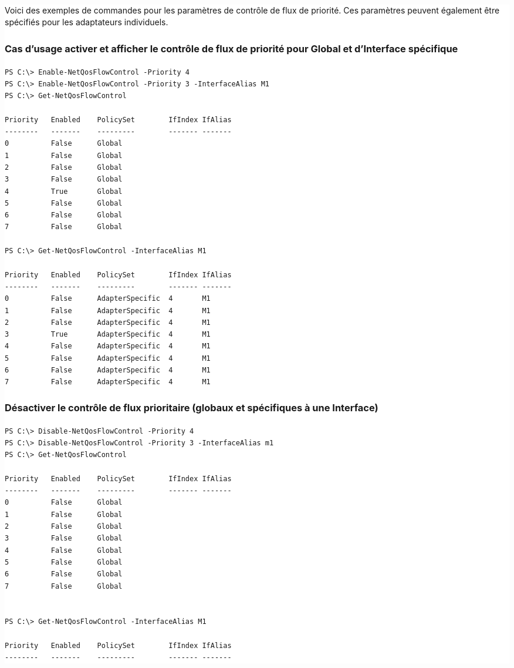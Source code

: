 Voici des exemples de commandes pour les paramètres de contrôle de flux de priorité. Ces paramètres peuvent également être spécifiés pour les adaptateurs individuels.

### <a name="enable-and-display-priority-flow-control-for-global-and-interface-specific-use-cases"></a>Cas d’usage activer et afficher le contrôle de flux de priorité pour Global et d’Interface spécifique

```
PS C:\> Enable-NetQosFlowControl -Priority 4
PS C:\> Enable-NetQosFlowControl -Priority 3 -InterfaceAlias M1
PS C:\> Get-NetQosFlowControl

Priority   Enabled    PolicySet        IfIndex IfAlias
--------   -------    ---------        ------- -------
0          False      Global
1          False      Global
2          False      Global
3          False      Global
4          True       Global
5          False      Global
6          False      Global
7          False      Global

PS C:\> Get-NetQosFlowControl -InterfaceAlias M1

Priority   Enabled    PolicySet        IfIndex IfAlias
--------   -------    ---------        ------- -------
0          False      AdapterSpecific  4       M1
1          False      AdapterSpecific  4       M1
2          False      AdapterSpecific  4       M1
3          True       AdapterSpecific  4       M1
4          False      AdapterSpecific  4       M1
5          False      AdapterSpecific  4       M1
6          False      AdapterSpecific  4       M1
7          False      AdapterSpecific  4       M1  

```


### <a name="disable-priority-flow-control-global-and-interface-specific"></a>Désactiver le contrôle de flux prioritaire (globaux et spécifiques à une Interface)

```
PS C:\> Disable-NetQosFlowControl -Priority 4
PS C:\> Disable-NetQosFlowControl -Priority 3 -InterfaceAlias m1
PS C:\> Get-NetQosFlowControl

Priority   Enabled    PolicySet        IfIndex IfAlias
--------   -------    ---------        ------- -------
0          False      Global
1          False      Global
2          False      Global
3          False      Global
4          False      Global
5          False      Global
6          False      Global
7          False      Global


PS C:\> Get-NetQosFlowControl -InterfaceAlias M1

Priority   Enabled    PolicySet        IfIndex IfAlias
--------   -------    ---------        ------- -------
```